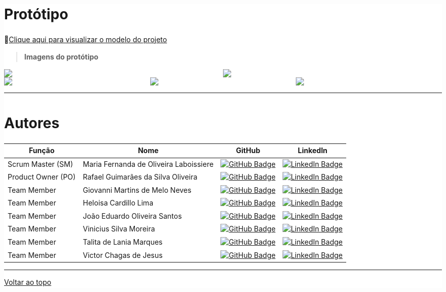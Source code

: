 
# Protótipo
🔗[Clique aqui para visualizar o modelo do projeto](https://www.figma.com/design/hDo9erWlNFuP3vs8ZiT6Ic/API?m=auto&t=nKZ6A3GWMeeH2L9A-1)

> **Imagens do protótipo**


<div style="display: flex; justify-content: space-between;">
  <img src="https://github.com/user-attachments/assets/d93c4c9b-66e8-492e-9107-48504054637d" width="500" />
  <img src="https://github.com/user-attachments/assets/76e46bdd-0720-4d4f-ba11-490c2e8eb2c4" width="500" />
</div>

<div style="display: flex; justify-content: space-between;">
  <img src="https://github.com/user-attachments/assets/1c269558-5816-472d-9fb1-9066d3344a58" width="500" />
  <img src="https://github.com/user-attachments/assets/15daf29c-de15-400e-b814-d0fc992dfd6f" width="500" />
  <img src="https://github.com/user-attachments/assets/17a0ca76-91f8-4c2e-b64a-723bda3b2c71" width="500" />
</div>

---

# Autores
| Função | Nome | GitHub | LinkedIn |
|--------|------|--------|----------|
| Scrum Master (SM) | Maria Fernanda de Oliveira Laboissiere | [![GitHub Badge](https://img.shields.io/badge/GitHub-111217?style=flat-square&logo=github&logoColor=white)](https://github.com/mariaflbss) | [![LinkedIn Badge](https://img.shields.io/badge/LinkedIn-0077B5?style=flat-square&logo=linkedin&logoColor=white)](https://www.linkedin.com/in/maria-fernanda-de-oliveira-laboissiere-25362b353/) |
| Product Owner (PO) | Rafael Guimarães da Silva Oliveira | [![GitHub Badge](https://img.shields.io/badge/GitHub-111217?style=flat-square&logo=github&logoColor=white)](https://github.com/PatoJosefo) | [![LinkedIn Badge](https://img.shields.io/badge/LinkedIn-0077B5?style=flat-square&logo=linkedin&logoColor=white)](https://br.linkedin.com/in/rafael-oliveira-3603a7355) |
| Team Member | Giovanni Martins de Melo Neves | [![GitHub Badge](https://img.shields.io/badge/GitHub-111217?style=flat-square&logo=github&logoColor=white)](https://github.com/Giommn) | [![LinkedIn Badge](https://img.shields.io/badge/LinkedIn-0077B5?style=flat-square&logo=linkedin&logoColor=white)](INSIRA_O_LINK_AQUI) |
| Team Member | Heloisa Cardillo Lima | [![GitHub Badge](https://img.shields.io/badge/GitHub-111217?style=flat-square&logo=github&logoColor=white)](https://github.com/heloisa-cardillo) | [![LinkedIn Badge](https://img.shields.io/badge/LinkedIn-0077B5?style=flat-square&logo=linkedin&logoColor=white)](https://www.linkedin.com/in/heloisa-cardillo-lima) |
| Team Member | João Eduardo Oliveira Santos | [![GitHub Badge](https://img.shields.io/badge/GitHub-111217?style=flat-square&logo=github&logoColor=white)](https://github.com/joao-ed252) | [![LinkedIn Badge](https://img.shields.io/badge/LinkedIn-0077B5?style=flat-square&logo=linkedin&logoColor=white)](https://www.linkedin.com/in/jo%C3%A3o-eduardo-o-9110332a2?utm_source=share&utm_campaign=share_via&utm_content=profile&utm_medium=android_app) |
| Team Member | Vinicius Silva Moreira | [![GitHub Badge](https://img.shields.io/badge/GitHub-111217?style=flat-square&logo=github&logoColor=white)](https://github.com/vinismoreira) | [![LinkedIn Badge](https://img.shields.io/badge/LinkedIn-0077B5?style=flat-square&logo=linkedin&logoColor=white)](INSIRA_O_LINK_AQUI) |
| Team Member | Talita de Lania Marques | [![GitHub Badge](https://img.shields.io/badge/GitHub-111217?style=flat-square&logo=github&logoColor=white)](https://github.com/talitamarques30) | [![LinkedIn Badge](https://img.shields.io/badge/LinkedIn-0077B5?style=flat-square&logo=linkedin&logoColor=white)](https://br.linkedin.com/in/talitamarques30) |
| Team Member | Victor Chagas de Jesus | [![GitHub Badge](https://img.shields.io/badge/GitHub-111217?style=flat-square&logo=github&logoColor=white)](https://github.com/victorchagas-93) | [![LinkedIn Badge](https://img.shields.io/badge/LinkedIn-0077B5?style=flat-square&logo=linkedin&logoColor=white)](INSIRA_O_LINK_AQUI) |

---
[Voltar ao topo](#aprendizado-por-projeto-integrado-api-1-semestre---nexus)
